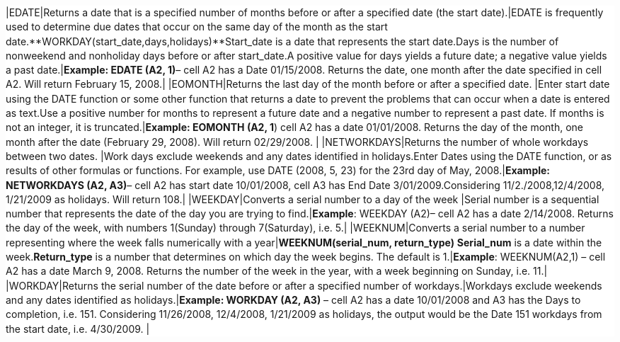 |EDATE|Returns a date that is a specified number of months before or after a specified date (the start date).|EDATE is frequently used to determine due dates that occur on the same day of the month as the start date.**WORKDAY(start_date,days,holidays)**Start_date is a date that represents the start date.Days is the number of nonweekend and nonholiday days before or after start_date.A positive value for days yields a future date; a negative value yields a past date.|**Example: EDATE (A2, 1)**– cell A2 has a Date 01/15/2008. Returns the date, one month after the date specified in cell A2. Will return February 15, 2008.|
|EOMONTH|Returns the last day of the month before or after a specified date. |Enter start date using the DATE function or some other function that returns a date to prevent the problems that can occur when a date is entered as text.Use a positive number for months to represent a future date and a negative number to represent a past date. If months is not an integer, it is truncated.|**Example: EOMONTH (A2, 1**) cell A2 has a date 01/01/2008. Returns the day of the month, one month after the date (February 29, 2008). Will return 02/29/2008. |
|NETWORKDAYS|Returns the number of whole workdays between two dates. |Work days exclude weekends and any dates identified in holidays.Enter Dates using the DATE function, or as results of other formulas or functions. For example, use DATE (2008, 5, 23) for the 23rd day of May, 2008.|**Example: NETWORKDAYS (A2, A3)**– cell A2 has start date 10/01/2008, cell A3 has End Date 3/01/2009.Considering 11/2./2008,12/4/2008, 1/21/2009 as holidays. Will return 108.|
|WEEKDAY|Converts a serial number to a day of the week |Serial number is a sequential number that represents the date of the day you are trying to find.|**Example**: WEEKDAY (A2)– cell A2 has a date 2/14/2008. Returns the day of the week, with numbers 1(Sunday) through 7(Saturday), i.e. 5.|
|WEEKNUM|Converts a serial number to a number representing where the week falls numerically with a year|**WEEKNUM(serial_num, return_type)** **Serial_num** is a date within the week.**Return_type** is a number that determines on which day the week begins. The default is 1.|**Example**: WEEKNUM(A2,1) – cell A2 has a date March 9, 2008. Returns the number of the week in the year, with a week beginning on Sunday, i.e. 11.|
|WORKDAY|Returns the serial number of the date before or after a specified number of workdays.|Workdays exclude weekends and any dates identified as holidays.|**Example: WORKDAY (A2, A3)** – cell A2 has a date 10/01/2008 and A3 has the Days to completion, i.e. 151. Considering 11/26/2008, 12/4/2008, 1/21/2009 as holidays, the output would be the Date 151 workdays from the start date, i.e. 4/30/2009. |
